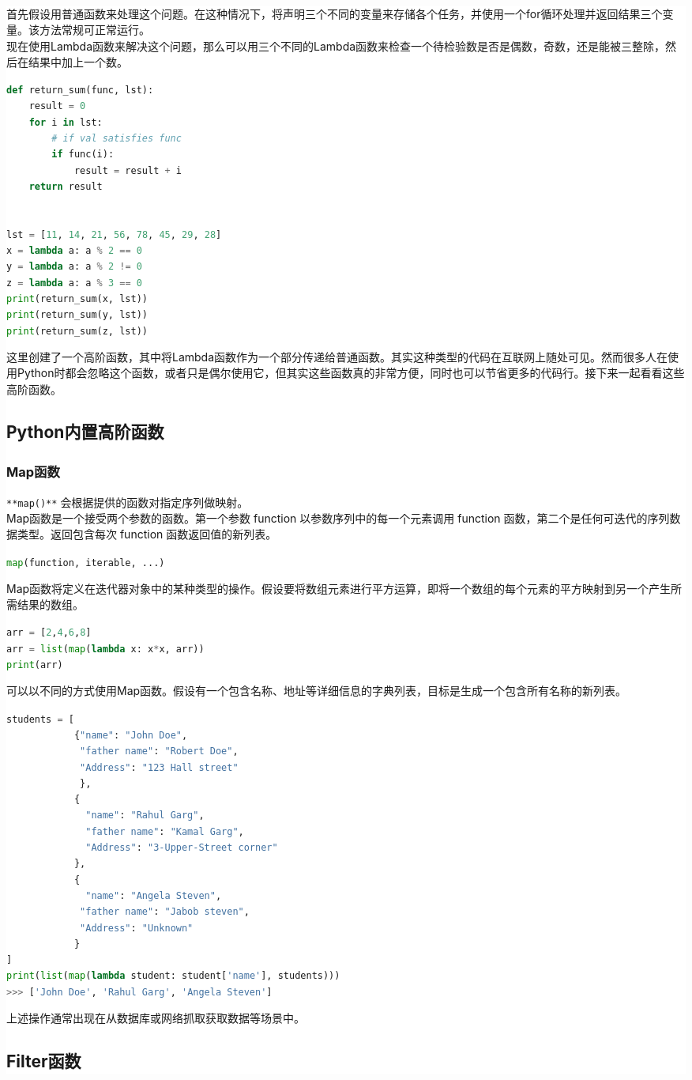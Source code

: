 首先假设用普通函数来处理这个问题。在这种情况下，将声明三个不同的变量来存储各个任务，并使用一个for循环处理并返回结果三个变量。该方法常规可正常运行。<br />现在使用Lambda函数来解决这个问题，那么可以用三个不同的Lambda函数来检查一个待检验数是否是偶数，奇数，还是能被三整除，然后在结果中加上一个数。
```python
def return_sum(func, lst):
    result = 0
    for i in lst:
        # if val satisfies func
        if func(i):
            result = result + i
    return result


lst = [11, 14, 21, 56, 78, 45, 29, 28]
x = lambda a: a % 2 == 0
y = lambda a: a % 2 != 0
z = lambda a: a % 3 == 0
print(return_sum(x, lst))
print(return_sum(y, lst))
print(return_sum(z, lst))
```
这里创建了一个高阶函数，其中将Lambda函数作为一个部分传递给普通函数。其实这种类型的代码在互联网上随处可见。然而很多人在使用Python时都会忽略这个函数，或者只是偶尔使用它，但其实这些函数真的非常方便，同时也可以节省更多的代码行。接下来一起看看这些高阶函数。
<a name="apgHX"></a>
## Python内置高阶函数
<a name="XOLhq"></a>
### Map函数
`**map()**` 会根据提供的函数对指定序列做映射。<br />Map函数是一个接受两个参数的函数。第一个参数 function 以参数序列中的每一个元素调用 function 函数，第二个是任何可迭代的序列数据类型。返回包含每次 function 函数返回值的新列表。
```python
map(function, iterable, ...)
```
Map函数将定义在迭代器对象中的某种类型的操作。假设要将数组元素进行平方运算，即将一个数组的每个元素的平方映射到另一个产生所需结果的数组。
```python
arr = [2,4,6,8] 
arr = list(map(lambda x: x*x, arr)) 
print(arr)
```
可以以不同的方式使用Map函数。假设有一个包含名称、地址等详细信息的字典列表，目标是生成一个包含所有名称的新列表。
```python
students = [
            {"name": "John Doe",
             "father name": "Robert Doe",
             "Address": "123 Hall street"
             },
            {
              "name": "Rahul Garg",
              "father name": "Kamal Garg",
              "Address": "3-Upper-Street corner"
            },
            {
              "name": "Angela Steven",
             "father name": "Jabob steven",
             "Address": "Unknown"
            }
]
print(list(map(lambda student: student['name'], students)))
>>> ['John Doe', 'Rahul Garg', 'Angela Steven']
```
上述操作通常出现在从数据库或网络抓取获取数据等场景中。
<a name="Z4jOH"></a>
## Filter函数